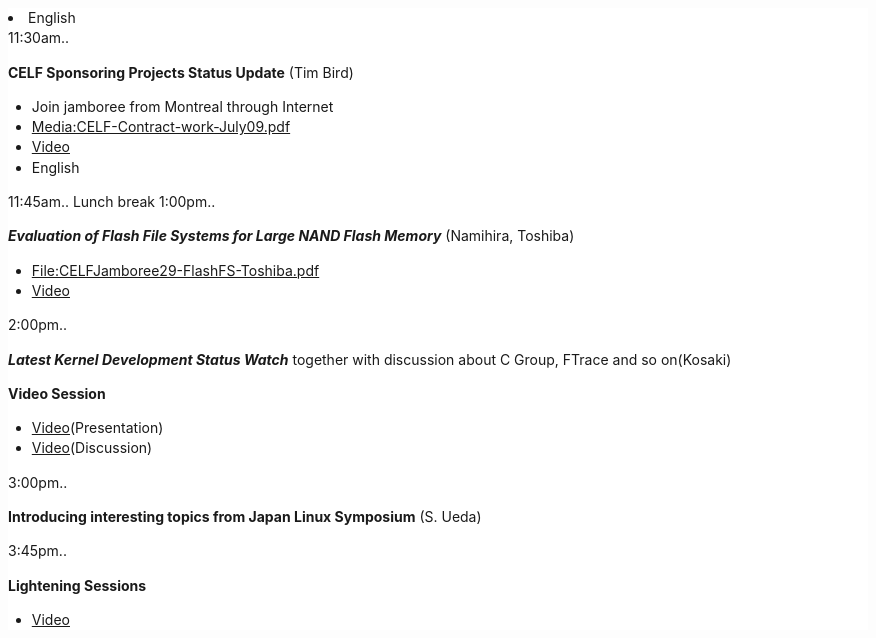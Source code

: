 <li>English</li>
</ul></td>
</tr>
<tr class="even">
<td align="left">11:30am..</td>
<td align="left"><p><strong>CELF Sponsoring Projects Status Update</strong> (Tim Bird)</p></td>
<td align="left"><ul>
<li>Join jamboree from Montreal through Internet</li>
<li><a href="http://elinux.org/images/d/d5/CELF-Contract-work-July09.pdf" title="CELF-Contract-work-July09.pdf">Media:CELF-Contract-work-July09.pdf</a></li>
<li><a href="http://www.celinuxforum.org/VideoArchive/JJAM29_1c.html">Video</a></li>
<li>English</li>
</ul></td>
</tr>
<tr class="odd">
<td align="left">11:45am..</td>
<td align="left">Lunch break</td>
<td align="left"></td>
</tr>
<tr class="even">
<td align="left">1:00pm..</td>
<td align="left"><p><em><strong>Evaluation of Flash File Systems for Large NAND Flash Memory</strong></em> (Namihira, Toshiba)</p></td>
<td align="left"><ul>
<li><a href="http://elinux.org/File:CELFJamboree29-FlashFS-Toshiba.pdf" title="File:CELFJamboree29-FlashFS-Toshiba.pdf">File:CELFJamboree29-FlashFS-Toshiba.pdf</a></li>
<li><a href="http://www.celinuxforum.org/VideoArchive/JJAM29_2.html">Video</a></li>
</ul></td>
</tr>
<tr class="odd">
<td align="left">2:00pm..</td>
<td align="left"><p><em><strong>Latest Kernel Development Status Watch</strong></em> together with discussion about C Group, FTrace and so on(Kosaki)</p></td>
<td align="left"><strong>Video Session</strong>
<ul>
<li><a href="http://www.celinuxforum.org/VideoArchive/JJAM28_4.html">Video</a>(Presentation)</li>
<li><a href="http://www.celinuxforum.org/VideoArchive/JJAM29_3.html">Video</a>(Discussion)</li>
</ul></td>
</tr>
<tr class="even">
<td align="left">3:00pm..</td>
<td align="left"><p><strong>Introducing interesting topics from Japan Linux Symposium</strong> (S. Ueda)</p></td>
<td align="left"></td>
</tr>
<tr class="odd">
<td align="left">3:45pm..</td>
<td align="left"><p><strong>Lightening Sessions</strong></p></td>
<td align="left"><ul>
<li><a href="http://www.celinuxforum.org/VideoArchive/JJAM29_5.html">Video</a></li>
</ul></td>
</tr>
</tbody>
</table>
